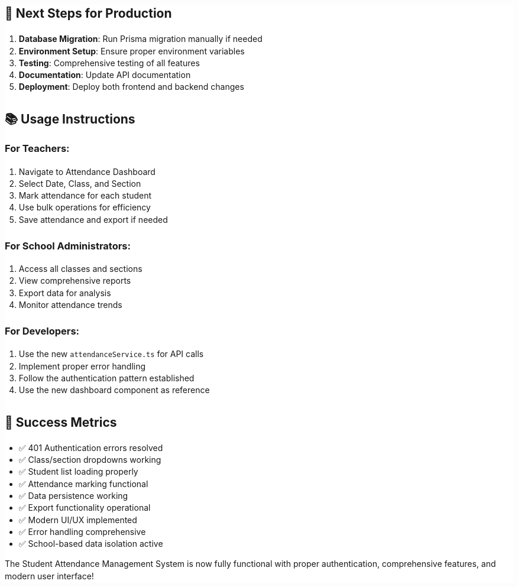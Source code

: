 ## 🔄 Next Steps for Production

1. **Database Migration**: Run Prisma migration manually if needed
2. **Environment Setup**: Ensure proper environment variables
3. **Testing**: Comprehensive testing of all features
4. **Documentation**: Update API documentation
5. **Deployment**: Deploy both frontend and backend changes

## 📚 Usage Instructions

### For Teachers:
1. Navigate to Attendance Dashboard
2. Select Date, Class, and Section
3. Mark attendance for each student
4. Use bulk operations for efficiency
5. Save attendance and export if needed

### For School Administrators:
1. Access all classes and sections
2. View comprehensive reports
3. Export data for analysis
4. Monitor attendance trends

### For Developers:
1. Use the new `attendanceService.ts` for API calls
2. Implement proper error handling
3. Follow the authentication pattern established
4. Use the new dashboard component as reference

## 🎯 Success Metrics

- ✅ 401 Authentication errors resolved
- ✅ Class/section dropdowns working
- ✅ Student list loading properly
- ✅ Attendance marking functional
- ✅ Data persistence working
- ✅ Export functionality operational
- ✅ Modern UI/UX implemented
- ✅ Error handling comprehensive
- ✅ School-based data isolation active

The Student Attendance Management System is now fully functional with proper authentication, comprehensive features, and modern user interface! 